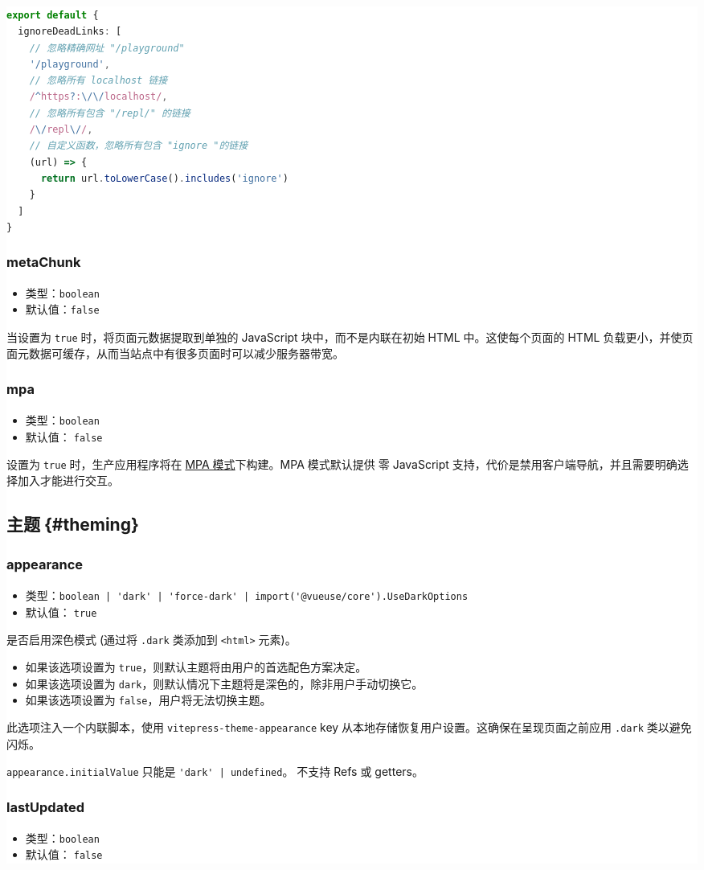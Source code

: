 ```ts
export default {
  ignoreDeadLinks: [
    // 忽略精确网址 "/playground"
    '/playground',
    // 忽略所有 localhost 链接
    /^https?:\/\/localhost/,
    // 忽略所有包含 "/repl/" 的链接
    /\/repl\//,
    // 自定义函数，忽略所有包含 "ignore "的链接
    (url) => {
      return url.toLowerCase().includes('ignore')
    }
  ]
}
```

### metaChunk <Badge type="warning" text="experimental" />

- 类型：`boolean`
- 默认值：`false`

当设置为 `true` 时，将页面元数据提取到单独的 JavaScript 块中，而不是内联在初始 HTML 中。这使每个页面的 HTML 负载更小，并使页面元数据可缓存，从而当站点中有很多页面时可以减少服务器带宽。

### mpa <Badge type="warning" text="experimental" />

- 类型：`boolean`
- 默认值： `false`

设置为 `true` 时，生产应用程序将在 [MPA 模式](../guide/mpa-mode)下构建。MPA 模式默认提供 零 JavaScript 支持，代价是禁用客户端导航，并且需要明确选择加入才能进行交互。

## 主题 {#theming}

### appearance

- 类型：`boolean | 'dark' | 'force-dark' | import('@vueuse/core').UseDarkOptions`
- 默认值： `true`

是否启用深色模式 (通过将 `.dark` 类添加到 `<html>` 元素)。

- 如果该选项设置为 `true`，则默认主题将由用户的首选配色方案决定。
- 如果该选项设置为 `dark`，则默认情况下主题将是深色的，除非用户手动切换它。
- 如果该选项设置为 `false`，用户将无法切换主题。

此选项注入一个内联脚本，使用 `vitepress-theme-appearance` key 从本地存储恢复用户设置。这确保在呈现页面之前应用 `.dark` 类以避免闪烁。

`appearance.initialValue` 只能是 `'dark' | undefined`。 不支持 Refs 或 getters。

### lastUpdated

- 类型：`boolean`
- 默认值： `false`
